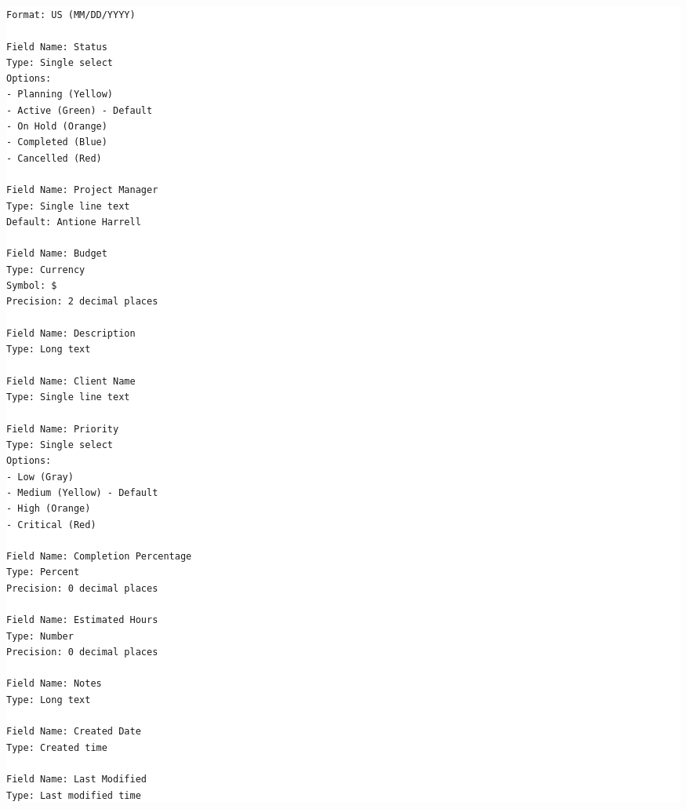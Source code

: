 ```
Format: US (MM/DD/YYYY)

Field Name: Status
Type: Single select
Options:
- Planning (Yellow)
- Active (Green) - Default
- On Hold (Orange)
- Completed (Blue)
- Cancelled (Red)

Field Name: Project Manager
Type: Single line text
Default: Antione Harrell

Field Name: Budget
Type: Currency
Symbol: $
Precision: 2 decimal places

Field Name: Description
Type: Long text

Field Name: Client Name
Type: Single line text

Field Name: Priority
Type: Single select
Options:
- Low (Gray)
- Medium (Yellow) - Default
- High (Orange)
- Critical (Red)

Field Name: Completion Percentage
Type: Percent
Precision: 0 decimal places

Field Name: Estimated Hours
Type: Number
Precision: 0 decimal places

Field Name: Notes
Type: Long text

Field Name: Created Date
Type: Created time

Field Name: Last Modified
Type: Last modified time
```
